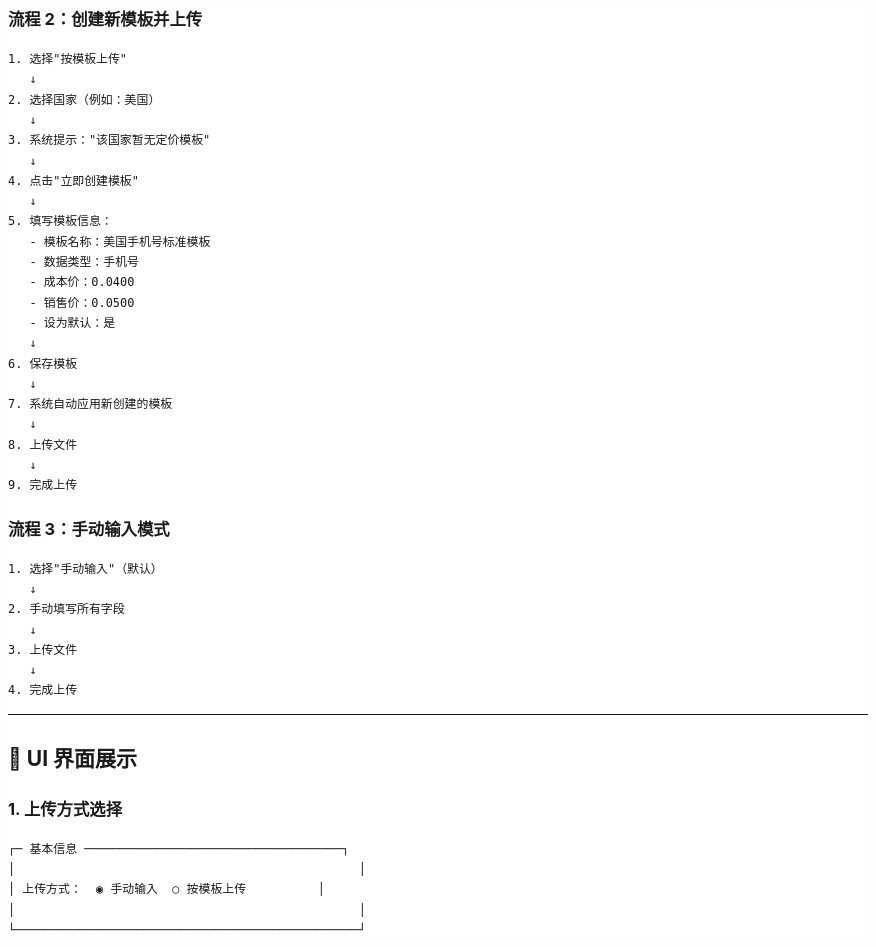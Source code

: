 ### 流程 2：创建新模板并上传

```
1. 选择"按模板上传"
   ↓
2. 选择国家（例如：美国）
   ↓
3. 系统提示："该国家暂无定价模板"
   ↓
4. 点击"立即创建模板"
   ↓
5. 填写模板信息：
   - 模板名称：美国手机号标准模板
   - 数据类型：手机号
   - 成本价：0.0400
   - 销售价：0.0500
   - 设为默认：是
   ↓
6. 保存模板
   ↓
7. 系统自动应用新创建的模板
   ↓
8. 上传文件
   ↓
9. 完成上传
```

### 流程 3：手动输入模式

```
1. 选择"手动输入"（默认）
   ↓
2. 手动填写所有字段
   ↓
3. 上传文件
   ↓
4. 完成上传
```

---

## 🎨 UI 界面展示

### 1. 上传方式选择

```
┌─ 基本信息 ────────────────────────────────────┐
│                                                │
│ 上传方式：  ◉ 手动输入  ○ 按模板上传          │
│                                                │
└────────────────────────────────────────────────┘
```
